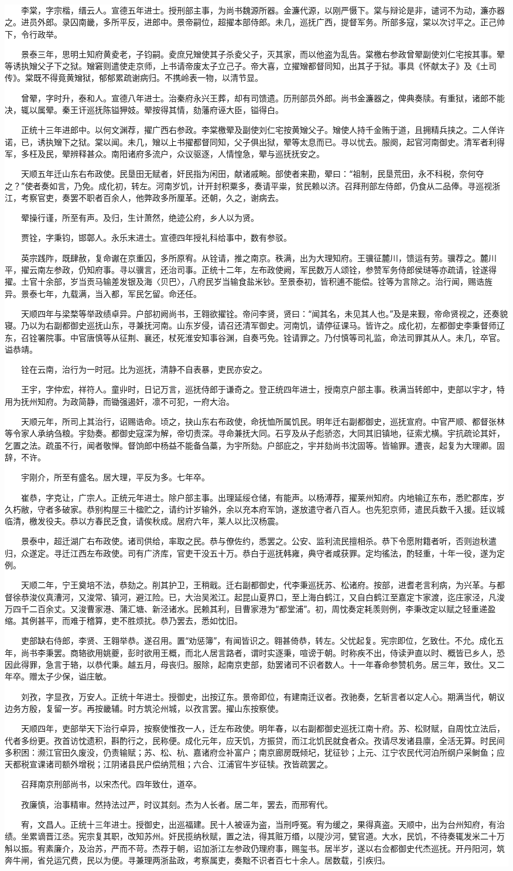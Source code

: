 　　李棠，字宗楷，缙云人。宣德五年进士。授刑部主事，为尚书魏源所器。金濂代源，以刚严慑下。棠与辩论是非，谴诃不为动，濂亦器之。进员外郎。录囚南畿，多所平反，进郎中。景帝嗣位，超擢本部侍郎。未几，巡抚广西，提督军务。所部多寇，棠以次讨平之。正己帅下，令行政举。

　　景泰三年，思明土知府黄夌老，子钧嗣。夌庶兄矰使其子杀夌父子，灭其家，而以他盗为乱告。棠檄右参政曾翚副使刘仁宅按其事。翚等诱执矰父子下之狱。矰窘则遣使走京师，上书请帝废太子立己子。帝大喜，立擢矰都督同知，出其子于狱。事具《怀献太子》及《土司传》。棠既不得竟黄矰狱，郁郁累疏谢病归。不携岭表一物，以清节显。

　　曾翚，字时升，泰和人。宣德八年进士。治秦府永兴王葬，却有司馈遗。历刑部员外郎。尚书金濂器之，俾典奏牍。有重狱，诸郎不能决，辄以属翚。秦王讦巡抚陈镒狎妓。翚按得其情，劾藩府诬大臣，镒得白。

　　正统十三年进郎中。以何文渊荐，擢广西右参政。李棠檄翚及副使刘仁宅按黄矰父子。矰使人持千金贿于道，且拥精兵挟之。二人佯许诺，已，诱执矰下之狱。棠以闻。未几，矰以上书擢都督同知，父子俱出狱，翚等太息而已。寻以忧去。服阕，起官河南御史。清军者利得军，多枉及民，翚辨释甚众。南阳诸府多流户，众议驱逐，人情惶急，翚与巡抚抚安之。

　　天顺五年迁山东右布政使。民垦田无赋者，奸民指为闲田，献诸戚畹。部使者来勘，翚曰：“祖制，民垦荒田，永不科税，奈何夺之？”使者奏如言，乃免。成化初，转左。河南岁饥，计开封积粟多，奏请平粜，贫民赖以济。召拜刑部左侍郎，仍食从二品俸。寻巡视浙江，考察官吏，奏罢不职者百余人，他弊政多所厘革。还朝，久之，谢病去。

　　翚操行谨，所至有声。及归，生计萧然，绝迹公府，乡人以为贤。

　　贾铨，字秉钧，邯鄣人。永乐末进士。宣德四年授礼科给事中，数有参驳。

　　英宗践阼，既肆赦，复命谳在京重囚，多所原宥。从铨请，推之南京。秩满，出为大理知府。王骥征麓川，馈运有劳。骥荐之。麓川平，擢云南左参政，仍知府事。寻以骥言，还治司事。正统十二年，左布政使阙，军民数万人颂铨，参赞军务侍郎侯琎等亦疏请，铨遂得擢。土官十余部，岁当贡马输差发银及海〈贝巴〉，八府民岁当输食盐米钞。至景泰初，皆积逋不能偿。铨等为言除之。治行闻，赐诰旌异。景泰七年，九载满，当入都，军民乞留。命还任。

　　天顺四年与梁楘等举政绩卓异。户部初阙尚书，王翱欲擢铨。帝问李贤，贤曰：“闻其名，未见其人也。”及是来觐，帝命贤视之，还奏貌寝。乃以为右副都御史巡抚山东，寻兼抚河南。山东岁侵，请召还清军御史。河南饥，请停征课马。皆许之。成化初，左都御史李秉督师辽东，召铨署院事。中官唐慎等从征荆、襄还，杖死淮安知事谷渊，自奏丐免。铨请罪之。乃付慎等司礼监，命法司罪其从人。未几，卒官。谥恭靖。

　　铨在云南，治行为一时冠。比为巡抚，清静不自表暴，吏民亦安之。

　　王宇，字仲宏，祥符人。童丱时，日记万言，巡抚侍郎于谦奇之。登正统四年进士，授南京户部主事。秩满当转郎中，吏部以宇才，特用为抚州知府。为政简静，而锄强遏奸，凛不可犯，一府大治。

　　天顺元年，所司上其治行，诏赐诰命。顷之，抉山东右布政使，命抚恤所属饥民。明年迁右副都御史，巡抚宣府。中官严顺、都督张林等令家人承纳刍粮。宇劾奏。都御史寇深为解，帝切责深。寻命兼抚大同。石亨及从子彪骄恣，大同其旧镇地，征索尤横。宇抗疏论其奸，乞置之法。疏虽不行，闻者敬惮。督饷郎中杨益不能备刍藁，为宇所劾。户部庇之，宇并劾尚书沈固等。皆输罪。遭丧，起复为大理卿。固辞，不许。

　　宇刚介，所至有盛名。居大理，平反为多。七年卒。

　　崔恭，字克让，广宗人。正统元年进士。除户部主事。出理延绥仓储，有能声。以杨溥荐，擢莱州知府。内地输辽东布，悉贮郡库，岁久朽敝，守者多破家。恭别构屋三十楹贮之，请约计岁输外，余以充本府军饷，遂放遣守者八百人。也先犯京师，遣民兵数千入援。廷议城临清，檄发役夫。恭以方春民乏食，请俟秋成。居府六年，莱人以比汉杨震。

　　景泰中，超迁湖广右布政使。诸司供给，率取之民。恭与僚佐约，悉罢之。公安、监利流民擅相杀。恭下令愿附籍者听，否则迨秋遣归，众遂定。寻迁江西左布政使。司有广济库，官吏干没五十万。恭白于巡抚韩雍，典守者咸获罪。定均徭法，酌轻重，十年一役，遂为定例。

　　天顺二年，宁王奠培不法，恭劾之。削其护卫，王稍戢。迁右副都御史，代李秉巡抚苏、松诸府。按部，进耆老言利病，为兴革。与都督徐恭浚仪真漕河，又浚常、镇河，避江险。已，大治吴淞江。起昆山夏界口，至上海白鹤江，又自白鹤江至嘉定卞家渡，迄庄家泾，凡浚万四千二百余丈。又浚曹家港、蒲汇塘、新泾诸水。民赖其利，目曹家港为“都堂浦”。初，周忱奏定耗羡则例，李秉改定以赋之轻重递盈缩。其例甚平，而难于稽算，吏不胜烦扰。恭乃罢去，悉如忱旧。

　　吏部缺右侍郎，李贤、王翱举恭。遂召用。置“劝惩簿”，有闻皆识之。翱甚倚恭，转左。父忧起复。宪宗即位，乞致仕。不允。成化五年，尚书李秉罢。商辂欲用姚夔，彭时欲用王概，而北人居言路者，谓时实逐秉，喧谤于朝。时称疾不出，侍读尹直以时、概皆已乡人，恐因此得罪，急言于辂，以恭代秉。越五月，母丧归。服除，起南京吏部，劾罢诸司不识者数人。十一年春命参赞机务。居三年，致仕。又二年卒。赠太子少保，谥庄敏。

　　刘孜，字显孜，万安人。正统十年进士。授御史，出按辽东。景帝即位，有建南迁议者。孜驰奏，乞斩言者以定人心。期满当代，朝议边务方殷，复留一岁。再按畿辅。时方筑沦州城，以孜言罢。擢山东按察使。

　　天顺四年，吏部举天下治行卓异，按察使惟孜一人，迁左布政使。明年春，以右副都御史巡抚江南十府。苏、松财赋，自周忱立法后，代者多纷更。孜首访忱遗积，斟酌行之，民称便。成化元年，应天饥，方振贷，而江北饥民就食者众。孜请尽发诸县廪，全活无算。时民间多积困：濒江官田久废没，仍责输赋；苏、松、杭、嘉诸府佥补富户；南京廊房既倾圮，犹征钞；上元、江宁农民代河泊所纲户采鲥鱼；应天都税宣课诸司额外增税；江阴诸县民户偿纳荒租；六合、江浦官牛岁征犊。孜皆疏罢之。

　　召拜南京刑部尚书，以宋杰代。四年致仕，道卒。

　　孜廉慎，治事精审。然持法过严，时议其刻。杰为人长者。居二年，罢去，而邢宥代。

　　宥，文昌人。正统十三年进士。授御史，出巡福建。民十人被诬为盗，当刑呼冤。宥为缓之，果得真盗。天顺中，出为台州知府，有治绩。坐累谪晋江丞。宪宗复其职，改知苏州。奸民揽纳秋赋，置之法，得其赃万缗，以隄沙河，甓官道。大水，民饥，不待奏辄发米二十万斛以振。宥素廉介，及治苏，严而不苛。杰荐于朝，诏加浙江左参政仍理府事，赐玺书。居半岁，遂以右佥都御史代杰巡抚。开丹阳河，筑奔牛闸，省兑运冗费，民以为便。寻兼理两浙盐政，考察属吏，奏黜不识者百七十余人。居数载，引疾归。
